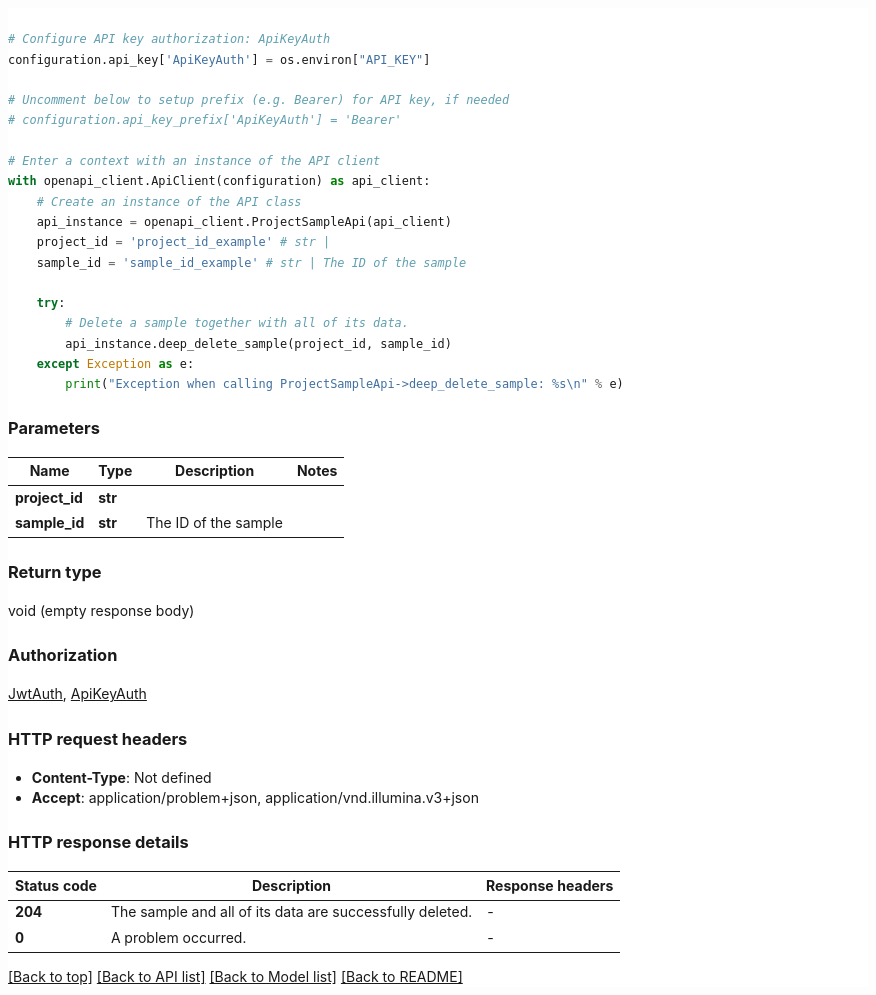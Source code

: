 ```python

# Configure API key authorization: ApiKeyAuth
configuration.api_key['ApiKeyAuth'] = os.environ["API_KEY"]

# Uncomment below to setup prefix (e.g. Bearer) for API key, if needed
# configuration.api_key_prefix['ApiKeyAuth'] = 'Bearer'

# Enter a context with an instance of the API client
with openapi_client.ApiClient(configuration) as api_client:
    # Create an instance of the API class
    api_instance = openapi_client.ProjectSampleApi(api_client)
    project_id = 'project_id_example' # str | 
    sample_id = 'sample_id_example' # str | The ID of the sample

    try:
        # Delete a sample together with all of its data.
        api_instance.deep_delete_sample(project_id, sample_id)
    except Exception as e:
        print("Exception when calling ProjectSampleApi->deep_delete_sample: %s\n" % e)
```



### Parameters


Name | Type | Description  | Notes
------------- | ------------- | ------------- | -------------
 **project_id** | **str**|  | 
 **sample_id** | **str**| The ID of the sample | 

### Return type

void (empty response body)

### Authorization

[JwtAuth](../README.md#JwtAuth), [ApiKeyAuth](../README.md#ApiKeyAuth)

### HTTP request headers

 - **Content-Type**: Not defined
 - **Accept**: application/problem+json, application/vnd.illumina.v3+json

### HTTP response details

| Status code | Description | Response headers |
|-------------|-------------|------------------|
**204** | The sample and all of its data are successfully deleted. |  -  |
**0** | A problem occurred. |  -  |

[[Back to top]](#) [[Back to API list]](../README.md#documentation-for-api-endpoints) [[Back to Model list]](../README.md#documentation-for-models) [[Back to README]](../README.md)

